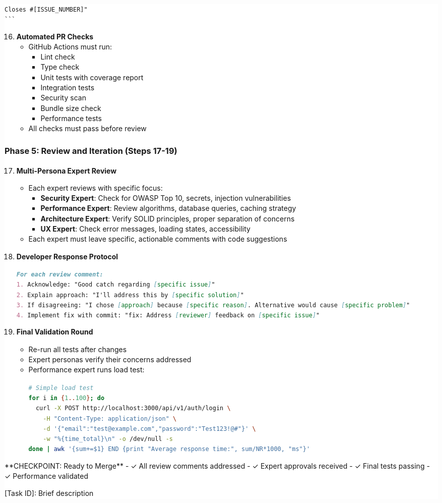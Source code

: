     Closes #[ISSUE_NUMBER]"
    ```

16. **Automated PR Checks**
    - GitHub Actions must run:
      - Lint check
      - Type check  
      - Unit tests with coverage report
      - Integration tests
      - Security scan
      - Bundle size check
      - Performance tests
    - All checks must pass before review

### Phase 5: Review and Iteration (Steps 17-19)

17. **Multi-Persona Expert Review**
    - Each expert reviews with specific focus:
      - **Security Expert**: Check for OWASP Top 10, secrets, injection vulnerabilities
      - **Performance Expert**: Review algorithms, database queries, caching strategy
      - **Architecture Expert**: Verify SOLID principles, proper separation of concerns
      - **UX Expert**: Check error messages, loading states, accessibility
    - Each expert must leave specific, actionable comments with code suggestions

18. **Developer Response Protocol**
    ```markdown
    For each review comment:
    1. Acknowledge: "Good catch regarding [specific issue]"
    2. Explain approach: "I'll address this by [specific solution]"
    3. If disagreeing: "I chose [approach] because [specific reason]. Alternative would cause [specific problem]"
    4. Implement fix with commit: "fix: Address [reviewer] feedback on [specific issue]"
    ```

19. **Final Validation Round**
    - Re-run all tests after changes
    - Expert personas verify their concerns addressed
    - Performance expert runs load test:
      ```bash
      # Simple load test
      for i in {1..100}; do
        curl -X POST http://localhost:3000/api/v1/auth/login \
          -H "Content-Type: application/json" \
          -d '{"email":"test@example.com","password":"Test123!@#"}' \
          -w "%{time_total}\n" -o /dev/null -s
      done | awk '{sum+=$1} END {print "Average response time:", sum/NR*1000, "ms"}'
      ```

<checkpoint-4>
**CHECKPOINT: Ready to Merge**
- ✓ All review comments addressed
- ✓ Expert approvals received
- ✓ Final tests passing
- ✓ Performance validated


[Task ID]: Brief description